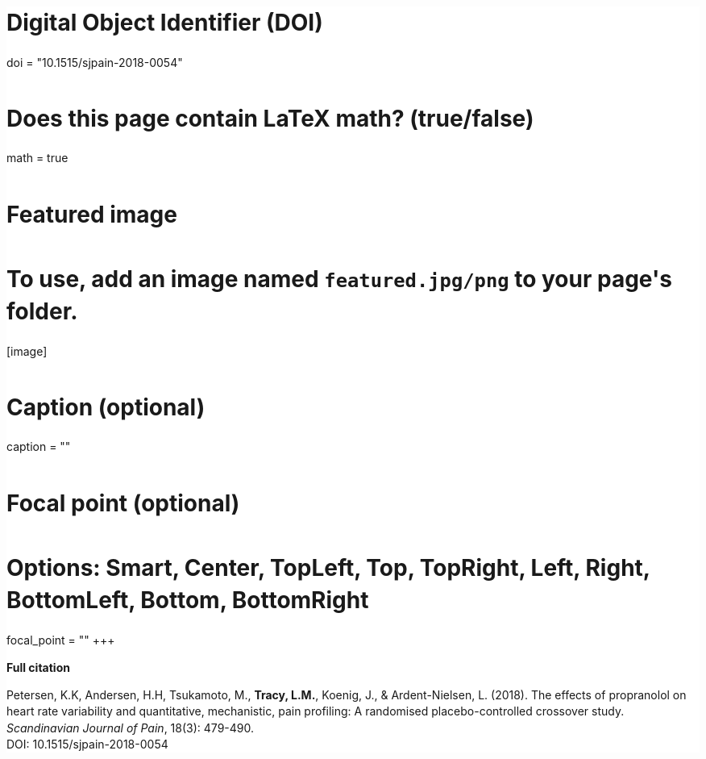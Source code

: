 # Digital Object Identifier (DOI)
doi = "10.1515/sjpain-2018-0054"

# Does this page contain LaTeX math? (true/false)
math = true

# Featured image
# To use, add an image named `featured.jpg/png` to your page's folder. 
[image]
  # Caption (optional)
  caption = ""

  # Focal point (optional)
  # Options: Smart, Center, TopLeft, Top, TopRight, Left, Right, BottomLeft, Bottom, BottomRight
  focal_point = ""
+++

**Full citation**

Petersen, K.K, Andersen, H.H, Tsukamoto, M., **Tracy, L.M.**, Koenig, J., & Ardent-Nielsen, L. (2018). The effects of propranolol on heart rate variability and quantitative, mechanistic, pain profiling: A randomised placebo-controlled crossover study. _Scandinavian Journal of Pain_, 18(3): 479-490. <br/> DOI: 10.1515/sjpain-2018-0054
